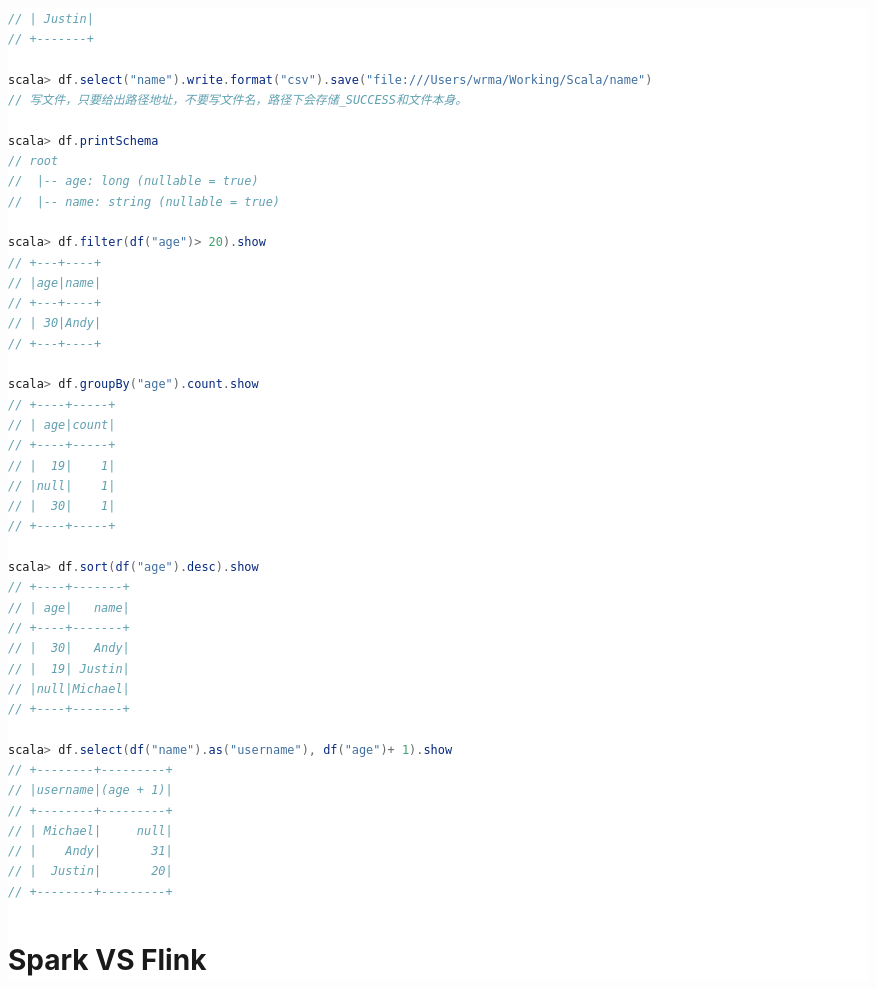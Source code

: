 ```java
// | Justin|
// +-------+

scala> df.select("name").write.format("csv").save("file:///Users/wrma/Working/Scala/name")
// 写文件，只要给出路径地址，不要写文件名，路径下会存储_SUCCESS和文件本身。

scala> df.printSchema
// root
//  |-- age: long (nullable = true)
//  |-- name: string (nullable = true)

scala> df.filter(df("age")> 20).show
// +---+----+
// |age|name|
// +---+----+
// | 30|Andy|
// +---+----+

scala> df.groupBy("age").count.show
// +----+-----+
// | age|count|
// +----+-----+
// |  19|    1|
// |null|    1|
// |  30|    1|
// +----+-----+

scala> df.sort(df("age").desc).show
// +----+-------+
// | age|   name|
// +----+-------+
// |  30|   Andy|
// |  19| Justin|
// |null|Michael|
// +----+-------+

scala> df.select(df("name").as("username"), df("age")+ 1).show
// +--------+---------+
// |username|(age + 1)|
// +--------+---------+
// | Michael|     null|
// |    Andy|       31|
// |  Justin|       20|
// +--------+---------+

```



# Spark VS Flink
